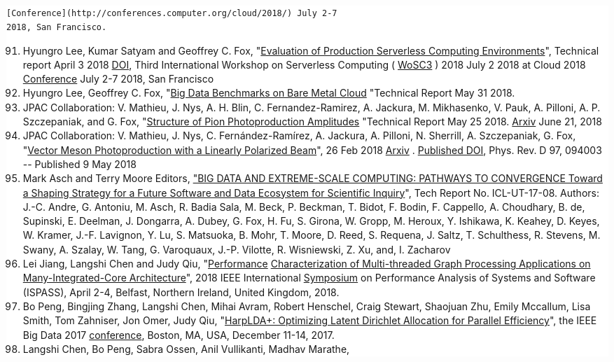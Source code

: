     [Conference](http://conferences.computer.org/cloud/2018/) July 2-7
    2018, San Francisco.
91. Hyungro Lee, Kumar Satyam and Geoffrey C. Fox, "[Evaluation of
    Production Serverless Computing
    Environments](http://dsc.soic.indiana.edu/publications/Evaluation_of_Production_Serverless_Computing_Environments.pdf)", Technical
    report April 3 2018
    [DOI](http://dx.doi.org/10.13140/RG.2.2.28642.84165), Third
    International Workshop on Serverless Computing (
    [WoSC3](https://www.serverlesscomputing.org/wosc3/) ) 2018 July 2
    2018 at Cloud 2018
    [Conference](http://conferences.computer.org/cloud/2018/) July 2-7
    2018, San Francisco
92. Hyungro Lee, Geoffrey C. Fox, "[Big Data Benchmarks on Bare Metal
    Cloud](http://dsc.soic.indiana.edu/publications/Big_Data_Benchmark_on_Bare_Metal_Clouds.pdf)
    "Technical Report May 31 2018.
93. JPAC Collaboration: V. Mathieu, J. Nys, A. H. Blin, C.
    Fernandez-Ramirez, A. Jackura, M. Mikhasenko, V. Pauk, A.
    Pilloni, A. P. Szczepaniak, and G. Fox, "[Structure of Pion
    Photoproduction
    Amplitudes](http://dsc.soic.indiana.edu/publications/structure-pion-photoproduction.pdf)
    "Technical Report May 25 2018.
    [Arxiv](https://arxiv.org/abs/1806.08414) June 21, 2018
94. JPAC Collaboration: V. Mathieu, J. Nys, C. Fernández-Ramírez, A.
    Jackura, A. Pilloni, N. Sherrill, A. Szczepaniak, G. Fox, "[Vector
    Meson Photoproduction with a Linearly Polarized
    Beam](http://dsc.soic.indiana.edu/publications/1802.09403.pdf)", 26
    Feb 2018 [Arxiv](https://arxiv.org/abs/1802.09403) . [Published
    DOI](https://doi.org/10.1103/PhysRevD.97.094003), Phys. Rev. D 97, 
    094003 -- Published 9 May 2018
95. Mark Asch and Terry Moore Editors, ["BIG DATA AND EXTREME-SCALE
    COMPUTING: PATHWAYS TO CONVERGENCE Toward a Shaping Strategy for a
    Future Software and Data Ecosystem for Scientific
    Inquiry](http://dsc.soic.indiana.edu/publications/bdec2017pathways.pdf)", 
    Tech Report No. ICL-UT-17-08. Authors: J.-C. Andre, G. Antoniu, M.
    Asch, R. Badia Sala, M. Beck, P. Beckman, T. Bidot, F. Bodin, F.
    Cappello, A. Choudhary, B. de, Supinski, E. Deelman, J. Dongarra, A.
    Dubey, G. Fox, H. Fu, S. Girona, W. Gropp, M. Heroux, Y.
    Ishikawa, K. Keahey, D. Keyes, W. Kramer, J.-F. Lavignon, Y. Lu, S.
    Matsuoka, B. Mohr, T. Moore, D. Reed, S. Requena, J. Saltz, T.
    Schulthess, R. Stevens, M. Swany, A. Szalay, W. Tang, G. Varoquaux, 
    J.-P. Vilotte, R. Wisniewski, Z. Xu, and, I. Zacharov
96. Lei Jiang, Langshi Chen and Judy Qiu, 
    "[Performance](http://dsc.soic.indiana.edu/publications/ispass2018_Performance%20Characterization%20of%20Multi-threaded%20Graph%20Processing%20Applications%20on%20Many-Integrated-Core%20Architecture.pdf)
    [Characterization of Multi-threaded Graph Processing Applications on
    Many-Integrated-Core
    Architecture](http://dsc.soic.indiana.edu/publications/ispass2018_Performance%20Characterization%20of%20Multi-threaded%20Graph%20Processing%20Applications%20on%20Many-Integrated-Core%20Architecture.pdf)", 
    2018 IEEE International
    [Symposium](http://www.ispass.org/ispass2018/) on Performance
    Analysis of Systems and Software (ISPASS), April 2-4, Belfast, 
    Northern Ireland, United Kingdom, 2018.
97. Bo Peng, Bingjing Zhang, Langshi Chen, Mihai Avram, Robert Henschel, 
    Craig Stewart, Shaojuan Zhu, Emily Mccallum, Lisa Smith, Tom
    Zahniser, Jon Omer, Judy Qiu, "[HarpLDA+: Optimizing Latent
    Dirichlet Allocation for Parallel
    Efficiency](http://dsc.soic.indiana.edu/publications/Bigdata_HarpLDA_.pdf)", 
    the IEEE Big Data 2017
    [conference](http://cci.drexel.edu/bigdata/bigdata2017/), Boston, 
    MA, USA, December 11-14, 2017.
98. Langshi Chen, Bo Peng, Sabra Ossen, Anil Vullikanti, Madhav Marathe, 